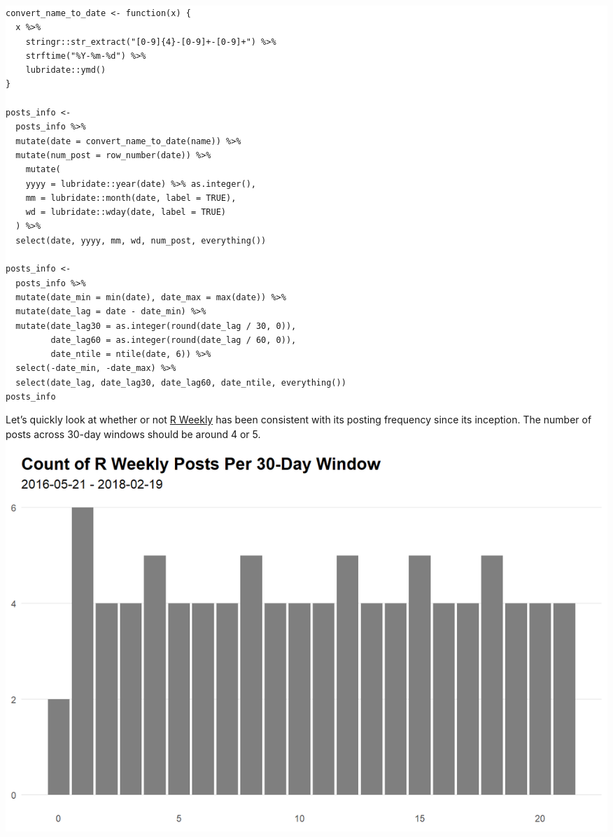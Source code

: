 ``` {.r}
convert_name_to_date <- function(x) {
  x %>% 
    stringr::str_extract("[0-9]{4}-[0-9]+-[0-9]+") %>% 
    strftime("%Y-%m-%d") %>% 
    lubridate::ymd()
}

posts_info <-
  posts_info %>% 
  mutate(date = convert_name_to_date(name)) %>% 
  mutate(num_post = row_number(date)) %>% 
    mutate(
    yyyy = lubridate::year(date) %>% as.integer(),
    mm = lubridate::month(date, label = TRUE),
    wd = lubridate::wday(date, label = TRUE)
  ) %>% 
  select(date, yyyy, mm, wd, num_post, everything())

posts_info <-
  posts_info %>% 
  mutate(date_min = min(date), date_max = max(date)) %>% 
  mutate(date_lag = date - date_min) %>% 
  mutate(date_lag30 = as.integer(round(date_lag / 30, 0)), 
         date_lag60 = as.integer(round(date_lag / 60, 0)), 
         date_ntile = ntile(date, 6)) %>% 
  select(-date_min, -date_max) %>% 
  select(date_lag, date_lag30, date_lag60, date_ntile, everything())
posts_info
```

Let’s quickly look at whether or not [R Weekly](https://rweekly.org/)
has been consistent with its posting frequency since its inception. The
number of posts across 30-day windows should be around 4 or 5.

![](explore_time-1.png)


[^1]: Who knows, if it’s good enough, maybe I’ll even make an attempt to make it available on [CRAN](https://cran.r-project.org/).
[^2]: Actually, I downloaded the data locally so that I would not have to worry about GitHub API request limits. Thus, in addition to other custom processing steps that I added, my final code does not necessarily resemble hers.
[^3]: I didn’t end up actually using all of the added columns here.
[^4]: I think many academics face this same “issue” with their own research, which can tempt them to [p-hack](https://en.wikipedia.org/wiki/Data_dredging) simply so that they can claim that they have deduced something significant